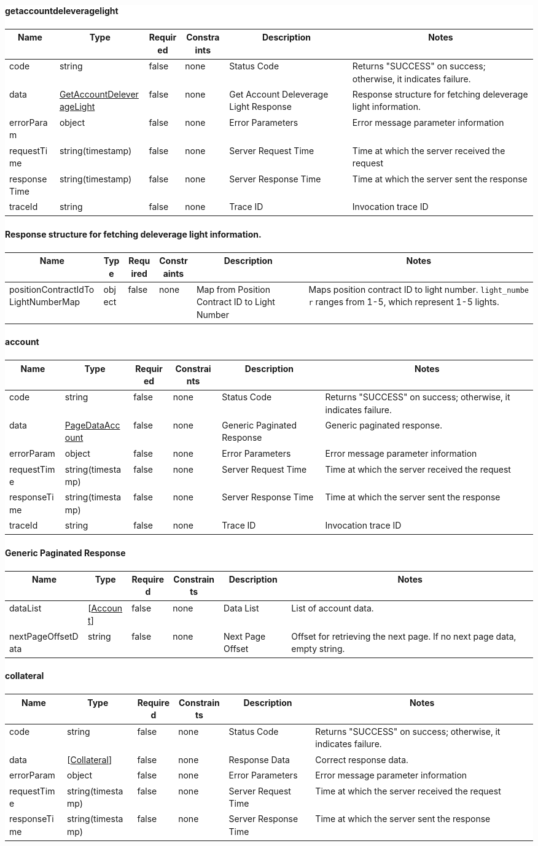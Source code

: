 #### getaccountdeleveragelight

| Name         | Type                                                          | Required | Constraints | Description                           | Notes                                                          |
| ------------ | ------------------------------------------------------------- | -------- | ----------- | ------------------------------------- | -------------------------------------------------------------- |
| code         | string                                                        | false    | none        | Status Code                           | Returns "SUCCESS" on success; otherwise, it indicates failure. |
| data         | [GetAccountDeleverageLight](#schemagetaccountdeleveragelight) | false    | none        | Get Account Deleverage Light Response | Response structure for fetching deleverage light information.  |
| errorParam   | object                                                        | false    | none        | Error Parameters                      | Error message parameter information                            |
| requestTime  | string(timestamp)                                             | false    | none        | Server Request Time                   | Time at which the server received the request                  |
| responseTime | string(timestamp)                                             | false    | none        | Server Response Time                  | Time at which the server sent the response                     |
| traceId      | string                                                        | false    | none        | Trace ID                              | Invocation trace ID                                            |

#### Response structure for fetching deleverage light information.

| Name                               | Type   | Required | Constraints | Description                                   | Notes                                                                                                  |
| ---------------------------------- | ------ | -------- | ----------- | --------------------------------------------- | ------------------------------------------------------------------------------------------------------ |
| positionContractIdToLightNumberMap | object | false    | none        | Map from Position Contract ID to Light Number | Maps position contract ID to light number. `light_number` ranges from 1-5, which represent 1-5 lights. |

#### account

| Name         | Type                                      | Required | Constraints | Description                | Notes                                                          |
| ------------ | ----------------------------------------- | -------- | ----------- | -------------------------- | -------------------------------------------------------------- |
| code         | string                                    | false    | none        | Status Code                | Returns "SUCCESS" on success; otherwise, it indicates failure. |
| data         | [PageDataAccount](#schemapagedataaccount) | false    | none        | Generic Paginated Response | Generic paginated response.                                    |
| errorParam   | object                                    | false    | none        | Error Parameters           | Error message parameter information                            |
| requestTime  | string(timestamp)                         | false    | none        | Server Request Time        | Time at which the server received the request                  |
| responseTime | string(timestamp)                         | false    | none        | Server Response Time       | Time at which the server sent the response                     |
| traceId      | string                                    | false    | none        | Trace ID                   | Invocation trace ID                                            |

#### Generic Paginated Response

| Name               | Type                         | Required | Constraints | Description      | Notes                                                                    |
| ------------------ | ---------------------------- | -------- | ----------- | ---------------- | ------------------------------------------------------------------------ |
| dataList           | \[[Account](#schemaaccount)] | false    | none        | Data List        | List of account data.                                                    |
| nextPageOffsetData | string                       | false    | none        | Next Page Offset | Offset for retrieving the next page. If no next page data, empty string. |

#### collateral

| Name         | Type                               | Required | Constraints | Description          | Notes                                                          |
| ------------ | ---------------------------------- | -------- | ----------- | -------------------- | -------------------------------------------------------------- |
| code         | string                             | false    | none        | Status Code          | Returns "SUCCESS" on success; otherwise, it indicates failure. |
| data         | \[[Collateral](#schemacollateral)] | false    | none        | Response Data        | Correct response data.                                         |
| errorParam   | object                             | false    | none        | Error Parameters     | Error message parameter information                            |
| requestTime  | string(timestamp)                  | false    | none        | Server Request Time  | Time at which the server received the request                  |
| responseTime | string(timestamp)                  | false    | none        | Server Response Time | Time at which the server sent the response                     |